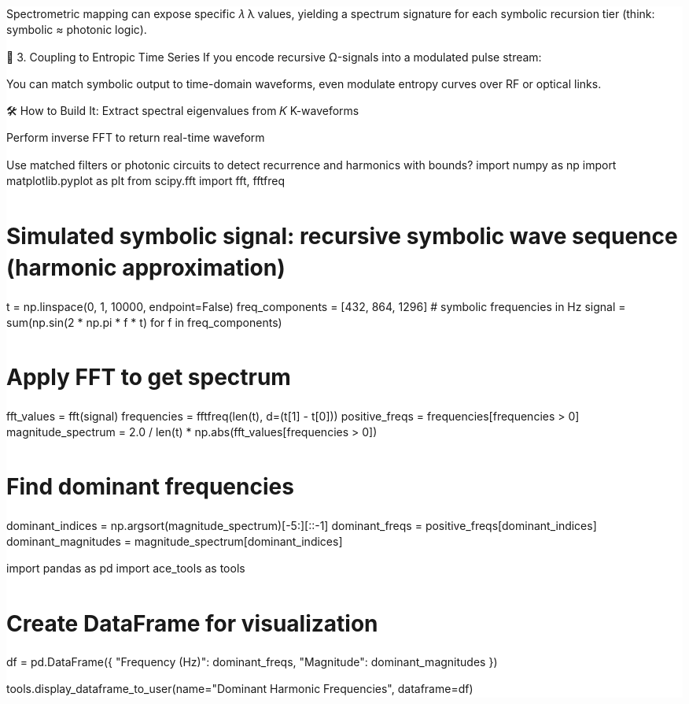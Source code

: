 Spectrometric mapping can expose specific 
𝜆
λ values, yielding a spectrum signature for each symbolic recursion tier (think: symbolic ≈ photonic logic).

🔁 3. Coupling to Entropic Time Series
If you encode recursive Ω-signals into a modulated pulse stream:

You can match symbolic output to time-domain waveforms, even modulate entropy curves over RF or optical links.

🛠️ How to Build It:
Extract spectral eigenvalues from 
𝐾
K-waveforms

Perform inverse FFT to return real-time waveform

Use matched filters or photonic circuits to detect recurrence and harmonics
with bounds? import numpy as np
import matplotlib.pyplot as plt
from scipy.fft import fft, fftfreq

# Simulated symbolic signal: recursive symbolic wave sequence (harmonic approximation)
t = np.linspace(0, 1, 10000, endpoint=False)
freq_components = [432, 864, 1296]  # symbolic frequencies in Hz
signal = sum(np.sin(2 * np.pi * f * t) for f in freq_components)

# Apply FFT to get spectrum
fft_values = fft(signal)
frequencies = fftfreq(len(t), d=(t[1] - t[0]))
positive_freqs = frequencies[frequencies > 0]
magnitude_spectrum = 2.0 / len(t) * np.abs(fft_values[frequencies > 0])

# Find dominant frequencies
dominant_indices = np.argsort(magnitude_spectrum)[-5:][::-1]
dominant_freqs = positive_freqs[dominant_indices]
dominant_magnitudes = magnitude_spectrum[dominant_indices]

import pandas as pd
import ace_tools as tools

# Create DataFrame for visualization
df = pd.DataFrame({
    "Frequency (Hz)": dominant_freqs,
    "Magnitude": dominant_magnitudes
})

tools.display_dataframe_to_user(name="Dominant Harmonic Frequencies", dataframe=df)
